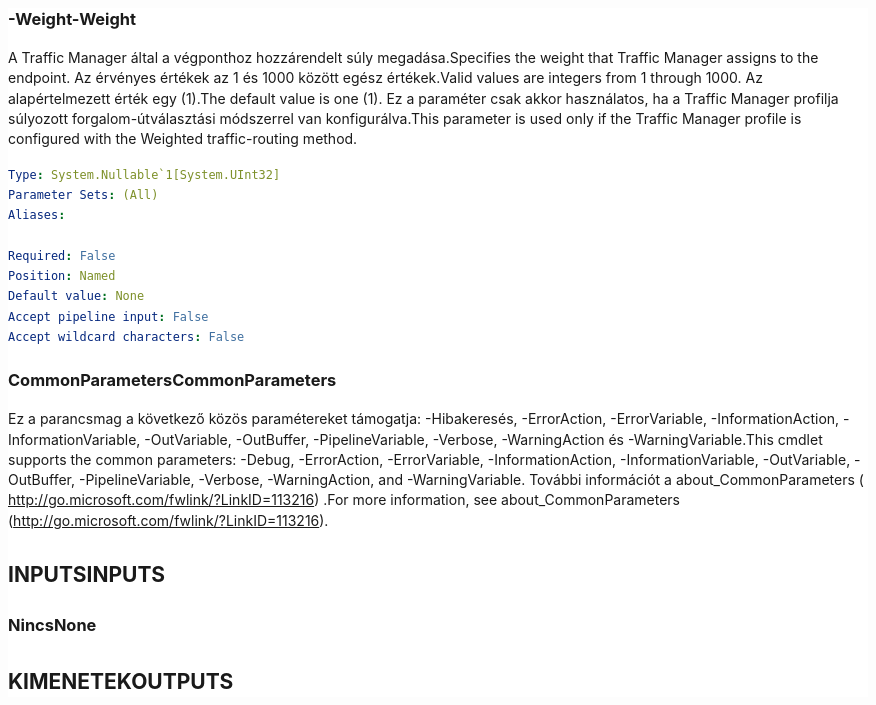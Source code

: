 ### <span data-ttu-id="c958f-171">-Weight</span><span class="sxs-lookup"><span data-stu-id="c958f-171">-Weight</span></span>
<span data-ttu-id="c958f-172">A Traffic Manager által a végponthoz hozzárendelt súly megadása.</span><span class="sxs-lookup"><span data-stu-id="c958f-172">Specifies the weight that Traffic Manager assigns to the endpoint.</span></span>
<span data-ttu-id="c958f-173">Az érvényes értékek az 1 és 1000 között egész értékek.</span><span class="sxs-lookup"><span data-stu-id="c958f-173">Valid values are integers from 1 through 1000.</span></span>
<span data-ttu-id="c958f-174">Az alapértelmezett érték egy (1).</span><span class="sxs-lookup"><span data-stu-id="c958f-174">The default value is one (1).</span></span>
<span data-ttu-id="c958f-175">Ez a paraméter csak akkor használatos, ha a Traffic Manager profilja súlyozott forgalom-útválasztási módszerrel van konfigurálva.</span><span class="sxs-lookup"><span data-stu-id="c958f-175">This parameter is used only if the Traffic Manager profile is configured with the Weighted traffic-routing method.</span></span>

```yaml
Type: System.Nullable`1[System.UInt32]
Parameter Sets: (All)
Aliases:

Required: False
Position: Named
Default value: None
Accept pipeline input: False
Accept wildcard characters: False
```

### <span data-ttu-id="c958f-176">CommonParameters</span><span class="sxs-lookup"><span data-stu-id="c958f-176">CommonParameters</span></span>
<span data-ttu-id="c958f-177">Ez a parancsmag a következő közös paramétereket támogatja: -Hibakeresés, -ErrorAction, -ErrorVariable, -InformationAction, -InformationVariable, -OutVariable, -OutBuffer, -PipelineVariable, -Verbose, -WarningAction és -WarningVariable.</span><span class="sxs-lookup"><span data-stu-id="c958f-177">This cmdlet supports the common parameters: -Debug, -ErrorAction, -ErrorVariable, -InformationAction, -InformationVariable, -OutVariable, -OutBuffer, -PipelineVariable, -Verbose, -WarningAction, and -WarningVariable.</span></span> <span data-ttu-id="c958f-178">További információt a about_CommonParameters ( http://go.microsoft.com/fwlink/?LinkID=113216) .</span><span class="sxs-lookup"><span data-stu-id="c958f-178">For more information, see about_CommonParameters (http://go.microsoft.com/fwlink/?LinkID=113216).</span></span>

## <span data-ttu-id="c958f-179">INPUTS</span><span class="sxs-lookup"><span data-stu-id="c958f-179">INPUTS</span></span>

### <span data-ttu-id="c958f-180">Nincs</span><span class="sxs-lookup"><span data-stu-id="c958f-180">None</span></span>

## <span data-ttu-id="c958f-181">KIMENETEK</span><span class="sxs-lookup"><span data-stu-id="c958f-181">OUTPUTS</span></span>
